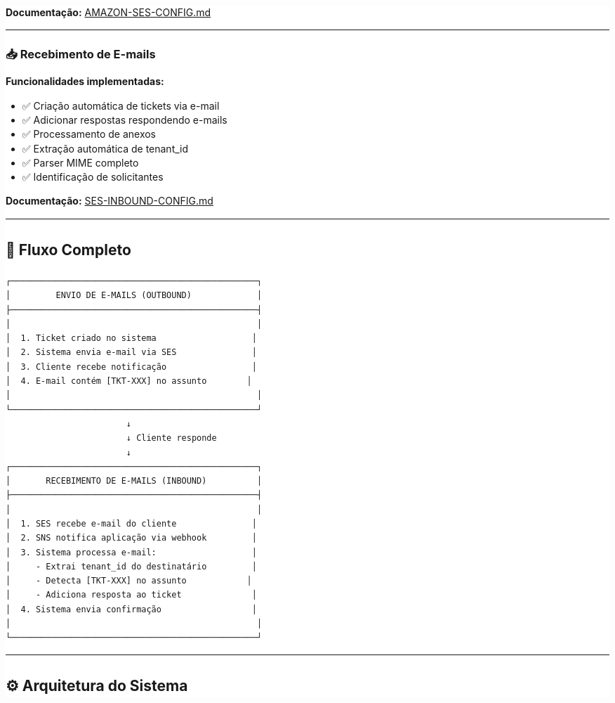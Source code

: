 **Documentação:** [AMAZON-SES-CONFIG.md](AMAZON-SES-CONFIG.md)

---

### 📥 Recebimento de E-mails

**Funcionalidades implementadas:**
- ✅ Criação automática de tickets via e-mail
- ✅ Adicionar respostas respondendo e-mails
- ✅ Processamento de anexos
- ✅ Extração automática de tenant_id
- ✅ Parser MIME completo
- ✅ Identificação de solicitantes

**Documentação:** [SES-INBOUND-CONFIG.md](SES-INBOUND-CONFIG.md)

---

## 🔄 Fluxo Completo

```
┌─────────────────────────────────────────────────┐
│         ENVIO DE E-MAILS (OUTBOUND)             │
├─────────────────────────────────────────────────┤
│                                                 │
│  1. Ticket criado no sistema                   │
│  2. Sistema envia e-mail via SES               │
│  3. Cliente recebe notificação                 │
│  4. E-mail contém [TKT-XXX] no assunto        │
│                                                 │
└─────────────────────────────────────────────────┘
                        ↓
                        ↓ Cliente responde
                        ↓
┌─────────────────────────────────────────────────┐
│       RECEBIMENTO DE E-MAILS (INBOUND)          │
├─────────────────────────────────────────────────┤
│                                                 │
│  1. SES recebe e-mail do cliente               │
│  2. SNS notifica aplicação via webhook         │
│  3. Sistema processa e-mail:                   │
│     - Extrai tenant_id do destinatário         │
│     - Detecta [TKT-XXX] no assunto            │
│     - Adiciona resposta ao ticket              │
│  4. Sistema envia confirmação                  │
│                                                 │
└─────────────────────────────────────────────────┘
```

---

## ⚙️ Arquitetura do Sistema
